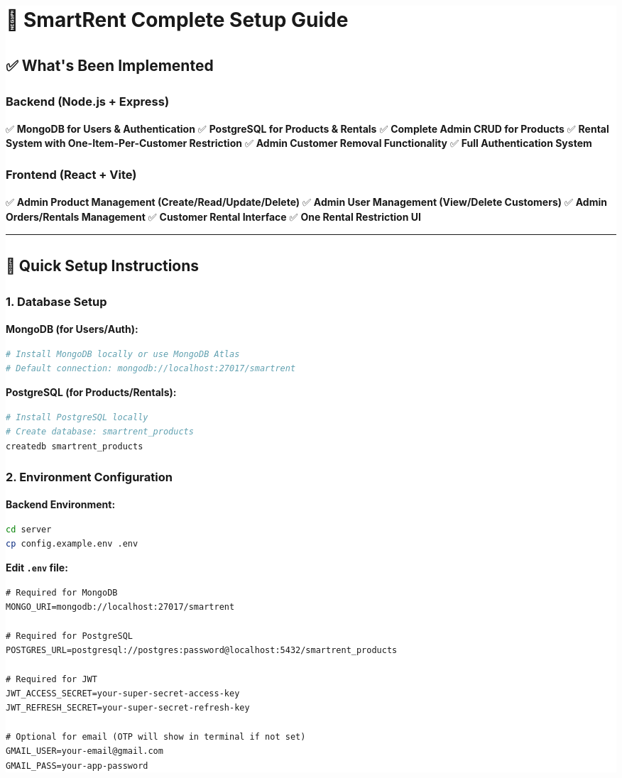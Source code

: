 # 🎯 SmartRent Complete Setup Guide

## ✅ **What's Been Implemented**

### **Backend (Node.js + Express)**
✅ **MongoDB for Users & Authentication**
✅ **PostgreSQL for Products & Rentals** 
✅ **Complete Admin CRUD for Products**
✅ **Rental System with One-Item-Per-Customer Restriction**
✅ **Admin Customer Removal Functionality**
✅ **Full Authentication System**

### **Frontend (React + Vite)**
✅ **Admin Product Management (Create/Read/Update/Delete)**
✅ **Admin User Management (View/Delete Customers)**
✅ **Admin Orders/Rentals Management**
✅ **Customer Rental Interface**
✅ **One Rental Restriction UI**

---

## 🚀 **Quick Setup Instructions**

### **1. Database Setup**

**MongoDB (for Users/Auth):**
```bash
# Install MongoDB locally or use MongoDB Atlas
# Default connection: mongodb://localhost:27017/smartrent
```

**PostgreSQL (for Products/Rentals):**
```bash
# Install PostgreSQL locally
# Create database: smartrent_products
createdb smartrent_products
```

### **2. Environment Configuration**

**Backend Environment:**
```bash
cd server
cp config.example.env .env
```

**Edit `.env` file:**
```env
# Required for MongoDB
MONGO_URI=mongodb://localhost:27017/smartrent

# Required for PostgreSQL  
POSTGRES_URL=postgresql://postgres:password@localhost:5432/smartrent_products

# Required for JWT
JWT_ACCESS_SECRET=your-super-secret-access-key
JWT_REFRESH_SECRET=your-super-secret-refresh-key

# Optional for email (OTP will show in terminal if not set)
GMAIL_USER=your-email@gmail.com
GMAIL_PASS=your-app-password
```
